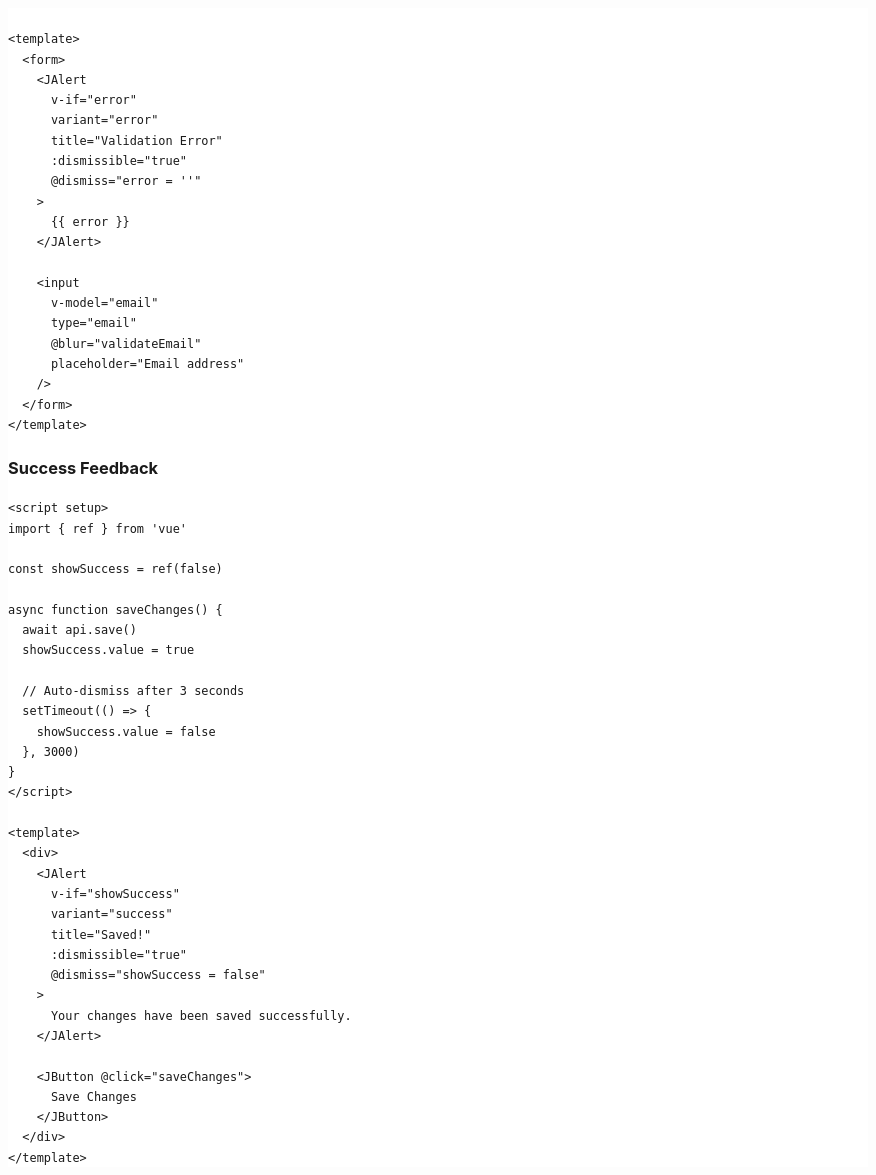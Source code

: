 ```vue

<template>
  <form>
    <JAlert
      v-if="error"
      variant="error"
      title="Validation Error"
      :dismissible="true"
      @dismiss="error = ''"
    >
      {{ error }}
    </JAlert>

    <input
      v-model="email"
      type="email"
      @blur="validateEmail"
      placeholder="Email address"
    />
  </form>
</template>
```

### Success Feedback

```vue
<script setup>
import { ref } from 'vue'

const showSuccess = ref(false)

async function saveChanges() {
  await api.save()
  showSuccess.value = true

  // Auto-dismiss after 3 seconds
  setTimeout(() => {
    showSuccess.value = false
  }, 3000)
}
</script>

<template>
  <div>
    <JAlert
      v-if="showSuccess"
      variant="success"
      title="Saved!"
      :dismissible="true"
      @dismiss="showSuccess = false"
    >
      Your changes have been saved successfully.
    </JAlert>

    <JButton @click="saveChanges">
      Save Changes
    </JButton>
  </div>
</template>
```
